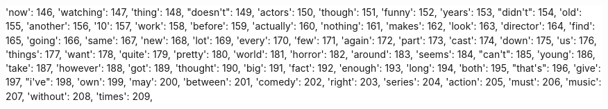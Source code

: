  'now': 146,
 'watching': 147,
 'thing': 148,
 "doesn't": 149,
 'actors': 150,
 'though': 151,
 'funny': 152,
 'years': 153,
 "didn't": 154,
 'old': 155,
 'another': 156,
 '10': 157,
 'work': 158,
 'before': 159,
 'actually': 160,
 'nothing': 161,
 'makes': 162,
 'look': 163,
 'director': 164,
 'find': 165,
 'going': 166,
 'same': 167,
 'new': 168,
 'lot': 169,
 'every': 170,
 'few': 171,
 'again': 172,
 'part': 173,
 'cast': 174,
 'down': 175,
 'us': 176,
 'things': 177,
 'want': 178,
 'quite': 179,
 'pretty': 180,
 'world': 181,
 'horror': 182,
 'around': 183,
 'seems': 184,
 "can't": 185,
 'young': 186,
 'take': 187,
 'however': 188,
 'got': 189,
 'thought': 190,
 'big': 191,
 'fact': 192,
 'enough': 193,
 'long': 194,
 'both': 195,
 "that's": 196,
 'give': 197,
 "i've": 198,
 'own': 199,
 'may': 200,
 'between': 201,
 'comedy': 202,
 'right': 203,
 'series': 204,
 'action': 205,
 'must': 206,
 'music': 207,
 'without': 208,
 'times': 209,